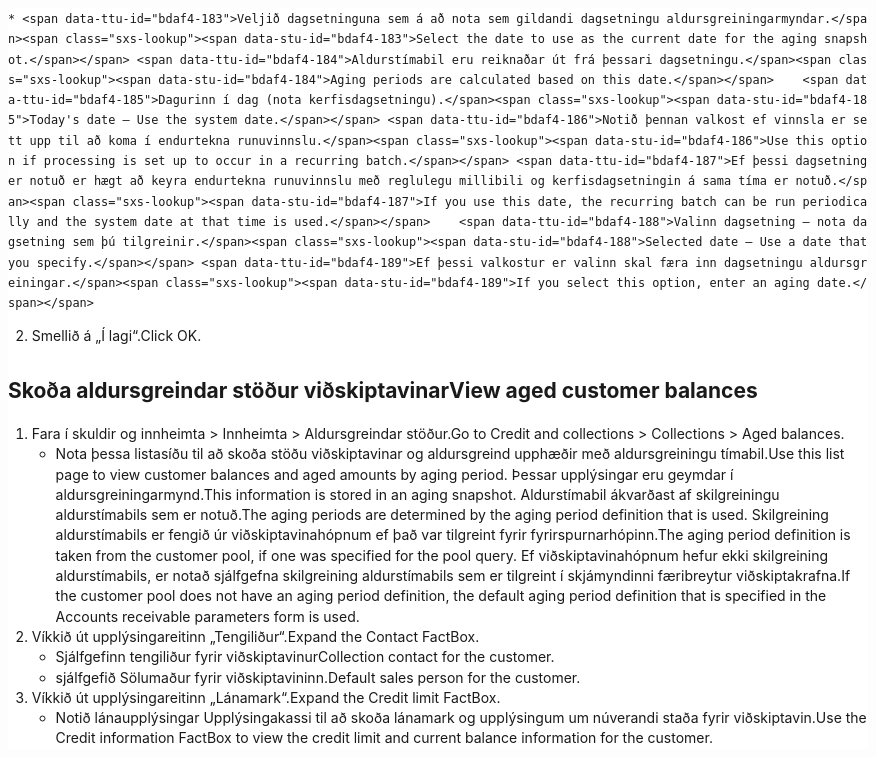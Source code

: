     * <span data-ttu-id="bdaf4-183">Veljið dagsetninguna sem á að nota sem gildandi dagsetningu aldursgreiningarmyndar.</span><span class="sxs-lookup"><span data-stu-id="bdaf4-183">Select the date to use as the current date for the aging snapshot.</span></span> <span data-ttu-id="bdaf4-184">Aldurstímabil eru reiknaðar út frá þessari dagsetningu.</span><span class="sxs-lookup"><span data-stu-id="bdaf4-184">Aging periods are calculated based on this date.</span></span>    <span data-ttu-id="bdaf4-185">Dagurinn í dag (nota kerfisdagsetningu).</span><span class="sxs-lookup"><span data-stu-id="bdaf4-185">Today's date – Use the system date.</span></span> <span data-ttu-id="bdaf4-186">Notið þennan valkost ef vinnsla er sett upp til að koma í endurtekna runuvinnslu.</span><span class="sxs-lookup"><span data-stu-id="bdaf4-186">Use this option if processing is set up to occur in a recurring batch.</span></span> <span data-ttu-id="bdaf4-187">Ef þessi dagsetning er notuð er hægt að keyra endurtekna runuvinnslu með reglulegu millibili og kerfisdagsetningin á sama tíma er notuð.</span><span class="sxs-lookup"><span data-stu-id="bdaf4-187">If you use this date, the recurring batch can be run periodically and the system date at that time is used.</span></span>    <span data-ttu-id="bdaf4-188">Valinn dagsetning – nota dagsetning sem þú tilgreinir.</span><span class="sxs-lookup"><span data-stu-id="bdaf4-188">Selected date – Use a date that you specify.</span></span> <span data-ttu-id="bdaf4-189">Ef þessi valkostur er valinn skal færa inn dagsetningu aldursgreiningar.</span><span class="sxs-lookup"><span data-stu-id="bdaf4-189">If you select this option, enter an aging date.</span></span>  
2. <span data-ttu-id="bdaf4-190">Smellið á „Í lagi“.</span><span class="sxs-lookup"><span data-stu-id="bdaf4-190">Click OK.</span></span>

## <a name="view-aged-customer-balances"></a><span data-ttu-id="bdaf4-191">Skoða aldursgreindar stöður viðskiptavinar</span><span class="sxs-lookup"><span data-stu-id="bdaf4-191">View aged customer balances</span></span>
1. <span data-ttu-id="bdaf4-192">Fara í skuldir og innheimta > Innheimta > Aldursgreindar stöður.</span><span class="sxs-lookup"><span data-stu-id="bdaf4-192">Go to Credit and collections > Collections > Aged balances.</span></span>
    * <span data-ttu-id="bdaf4-193">Nota þessa listasíðu til að skoða stöðu viðskiptavinar og aldursgreind upphæðir með aldursgreiningu tímabil.</span><span class="sxs-lookup"><span data-stu-id="bdaf4-193">Use this list page to view customer balances and aged amounts by aging period.</span></span> <span data-ttu-id="bdaf4-194">Þessar upplýsingar eru geymdar í aldursgreiningarmynd.</span><span class="sxs-lookup"><span data-stu-id="bdaf4-194">This information is stored in an aging snapshot.</span></span> <span data-ttu-id="bdaf4-195">Aldurstímabil ákvarðast af skilgreiningu aldurstímabils sem er notuð.</span><span class="sxs-lookup"><span data-stu-id="bdaf4-195">The aging periods are determined by the aging period definition that is used.</span></span> <span data-ttu-id="bdaf4-196">Skilgreining aldurstímabils er fengið úr viðskiptavinahópnum ef það var tilgreint fyrir fyrirspurnarhópinn.</span><span class="sxs-lookup"><span data-stu-id="bdaf4-196">The aging period definition is taken from the customer pool, if one was specified for the pool query.</span></span> <span data-ttu-id="bdaf4-197">Ef viðskiptavinahópnum hefur ekki skilgreining aldurstímabils, er notað sjálfgefna skilgreining aldurstímabils sem er tilgreint í skjámyndinni færibreytur viðskiptakrafna.</span><span class="sxs-lookup"><span data-stu-id="bdaf4-197">If the customer pool does not have an aging period definition, the default aging period definition that is specified in the Accounts receivable parameters form is used.</span></span>  
2. <span data-ttu-id="bdaf4-198">Víkkið út upplýsingareitinn „Tengiliður“.</span><span class="sxs-lookup"><span data-stu-id="bdaf4-198">Expand the Contact FactBox.</span></span>
    * <span data-ttu-id="bdaf4-199">Sjálfgefinn tengiliður fyrir viðskiptavinur</span><span class="sxs-lookup"><span data-stu-id="bdaf4-199">Collection contact for the customer.</span></span>  
    * <span data-ttu-id="bdaf4-200">sjálfgefið Sölumaður fyrir viðskiptavininn.</span><span class="sxs-lookup"><span data-stu-id="bdaf4-200">Default sales person for the customer.</span></span>  
3. <span data-ttu-id="bdaf4-201">Víkkið út upplýsingareitinn „Lánamark“.</span><span class="sxs-lookup"><span data-stu-id="bdaf4-201">Expand the Credit limit FactBox.</span></span>
    * <span data-ttu-id="bdaf4-202">Notið lánaupplýsingar Upplýsingakassi til að skoða lánamark og upplýsingum um núverandi staða fyrir viðskiptavin.</span><span class="sxs-lookup"><span data-stu-id="bdaf4-202">Use the Credit information FactBox to view the credit limit and current balance information for the customer.</span></span>  
